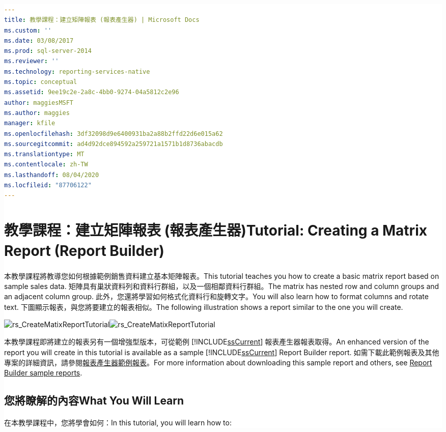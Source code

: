 ```yaml
---
title: 教學課程：建立矩陣報表 (報表產生器) | Microsoft Docs
ms.custom: ''
ms.date: 03/08/2017
ms.prod: sql-server-2014
ms.reviewer: ''
ms.technology: reporting-services-native
ms.topic: conceptual
ms.assetid: 9ee19c2e-2a8c-4bb0-9274-04a5812c2e96
author: maggiesMSFT
ms.author: maggies
manager: kfile
ms.openlocfilehash: 3df32098d9e6400931ba2a88b2ffd22d6e015a62
ms.sourcegitcommit: ad4d92dce894592a259721a1571b1d8736abacdb
ms.translationtype: MT
ms.contentlocale: zh-TW
ms.lasthandoff: 08/04/2020
ms.locfileid: "87706122"
---
```

# <a name="tutorial-creating-a-matrix-report-report-builder"></a><span data-ttu-id="30d65-102">教學課程：建立矩陣報表 (報表產生器)</span><span class="sxs-lookup"><span data-stu-id="30d65-102">Tutorial: Creating a Matrix Report (Report Builder)</span></span>
  <span data-ttu-id="30d65-103">本教學課程將教導您如何根據範例銷售資料建立基本矩陣報表。</span><span class="sxs-lookup"><span data-stu-id="30d65-103">This tutorial teaches you how to create a basic matrix report based on sample sales data.</span></span> <span data-ttu-id="30d65-104">矩陣具有巢狀資料列和資料行群組，以及一個相鄰資料行群組。</span><span class="sxs-lookup"><span data-stu-id="30d65-104">The matrix has nested row and column groups and an adjacent column group.</span></span> <span data-ttu-id="30d65-105">此外，您還將學習如何格式化資料行和旋轉文字。</span><span class="sxs-lookup"><span data-stu-id="30d65-105">You will also learn how to format columns and rotate text.</span></span> <span data-ttu-id="30d65-106">下圖顯示報表，與您將要建立的報表相似。</span><span class="sxs-lookup"><span data-stu-id="30d65-106">The following illustration shows a report similar to the one you will create.</span></span>  
  
 <span data-ttu-id="30d65-107">![rs_CreateMatixReportTutorial](../../2014/tutorials/media/rs-creatematixreporttutorial.gif "rs_CreateMatixReportTutorial")</span><span class="sxs-lookup"><span data-stu-id="30d65-107">![rs_CreateMatixReportTutorial](../../2014/tutorials/media/rs-creatematixreporttutorial.gif "rs_CreateMatixReportTutorial")</span></span>  
  
 <span data-ttu-id="30d65-108">本教學課程即將建立的報表另有一個增強型版本，可從範例 [!INCLUDE[ssCurrent](../includes/sscurrent-md.md)] 報表產生器報表取得。</span><span class="sxs-lookup"><span data-stu-id="30d65-108">An enhanced version of the report you will create in this tutorial is available as a sample [!INCLUDE[ssCurrent](../includes/sscurrent-md.md)] Report Builder report.</span></span> <span data-ttu-id="30d65-109">如需下載此範例報表及其他專案的詳細資訊，請參閱[報表產生器範例報表](https://go.microsoft.com/fwlink/?LinkId=184851)。</span><span class="sxs-lookup"><span data-stu-id="30d65-109">For more information about downloading this sample report and others, see [Report Builder sample reports](https://go.microsoft.com/fwlink/?LinkId=184851).</span></span>  
  
##  <a name="what-you-will-learn"></a><a name="BackToTop"></a><span data-ttu-id="30d65-110">您將瞭解的內容</span><span class="sxs-lookup"><span data-stu-id="30d65-110">What You Will Learn</span></span>  
 <span data-ttu-id="30d65-111">在本教學課程中，您將學會如何：</span><span class="sxs-lookup"><span data-stu-id="30d65-111">In this tutorial, you will learn how to:</span></span>  
  
